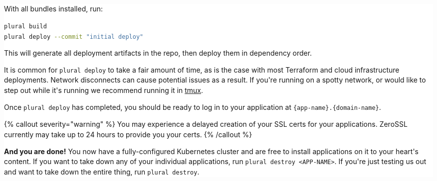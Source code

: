 With all bundles installed, run:

```bash
plural build
plural deploy --commit "initial deploy"
```

This will generate all deployment artifacts in the repo, then deploy them in dependency order.

It is common for `plural deploy` to take a fair amount of time, as is the case with most Terraform and cloud infrastructure deployments. Network disconnects can cause potential issues as a result. If you're running on a spotty network, or would like to step out while it's running we recommend running it in [tmux](https://github.com/tmux/tmux/wiki).

Once `plural deploy` has completed, you should be ready to log in to your application at `{app-name}.{domain-name}`.

{% callout severity="warning" %}
You may experience a delayed creation of your SSL certs for your applications. ZeroSSL currently may take up to 24 hours to provide you your certs.
{% /callout %}

**And you are done!** You now have a fully-configured Kubernetes cluster and are free to install applications on it to your heart's content. If you want to take down any of your individual applications, run `plural destroy <APP-NAME>`. If you're just testing us out and want to take down the entire thing, run `plural destroy`.
